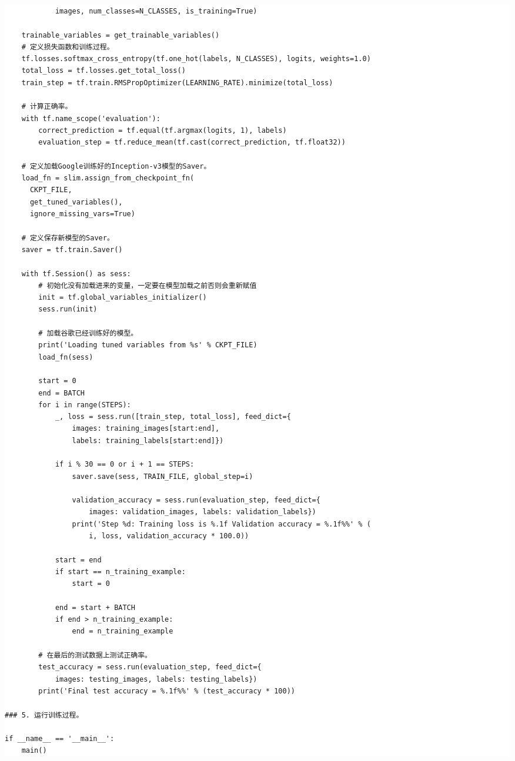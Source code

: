 ```
            images, num_classes=N_CLASSES, is_training=True)
    
    trainable_variables = get_trainable_variables()
    # 定义损失函数和训练过程。
    tf.losses.softmax_cross_entropy(tf.one_hot(labels, N_CLASSES), logits, weights=1.0)
    total_loss = tf.losses.get_total_loss()
    train_step = tf.train.RMSPropOptimizer(LEARNING_RATE).minimize(total_loss)
    
    # 计算正确率。
    with tf.name_scope('evaluation'):
        correct_prediction = tf.equal(tf.argmax(logits, 1), labels)
        evaluation_step = tf.reduce_mean(tf.cast(correct_prediction, tf.float32))
                
    # 定义加载Google训练好的Inception-v3模型的Saver。
    load_fn = slim.assign_from_checkpoint_fn(
      CKPT_FILE,
      get_tuned_variables(),
      ignore_missing_vars=True)
    
    # 定义保存新模型的Saver。
    saver = tf.train.Saver()
    
    with tf.Session() as sess:
        # 初始化没有加载进来的变量，一定要在模型加载之前否则会重新赋值
        init = tf.global_variables_initializer()
        sess.run(init)
        
        # 加载谷歌已经训练好的模型。
        print('Loading tuned variables from %s' % CKPT_FILE)
        load_fn(sess)
            
        start = 0
        end = BATCH
        for i in range(STEPS):            
            _, loss = sess.run([train_step, total_loss], feed_dict={
                images: training_images[start:end], 
                labels: training_labels[start:end]})

            if i % 30 == 0 or i + 1 == STEPS:
                saver.save(sess, TRAIN_FILE, global_step=i)
                
                validation_accuracy = sess.run(evaluation_step, feed_dict={
                    images: validation_images, labels: validation_labels})
                print('Step %d: Training loss is %.1f Validation accuracy = %.1f%%' % (
                    i, loss, validation_accuracy * 100.0))
                            
            start = end
            if start == n_training_example:
                start = 0
            
            end = start + BATCH
            if end > n_training_example: 
                end = n_training_example
            
        # 在最后的测试数据上测试正确率。
        test_accuracy = sess.run(evaluation_step, feed_dict={
            images: testing_images, labels: testing_labels})
        print('Final test accuracy = %.1f%%' % (test_accuracy * 100))

### 5. 运行训练过程。

if __name__ == '__main__':
    main()
```